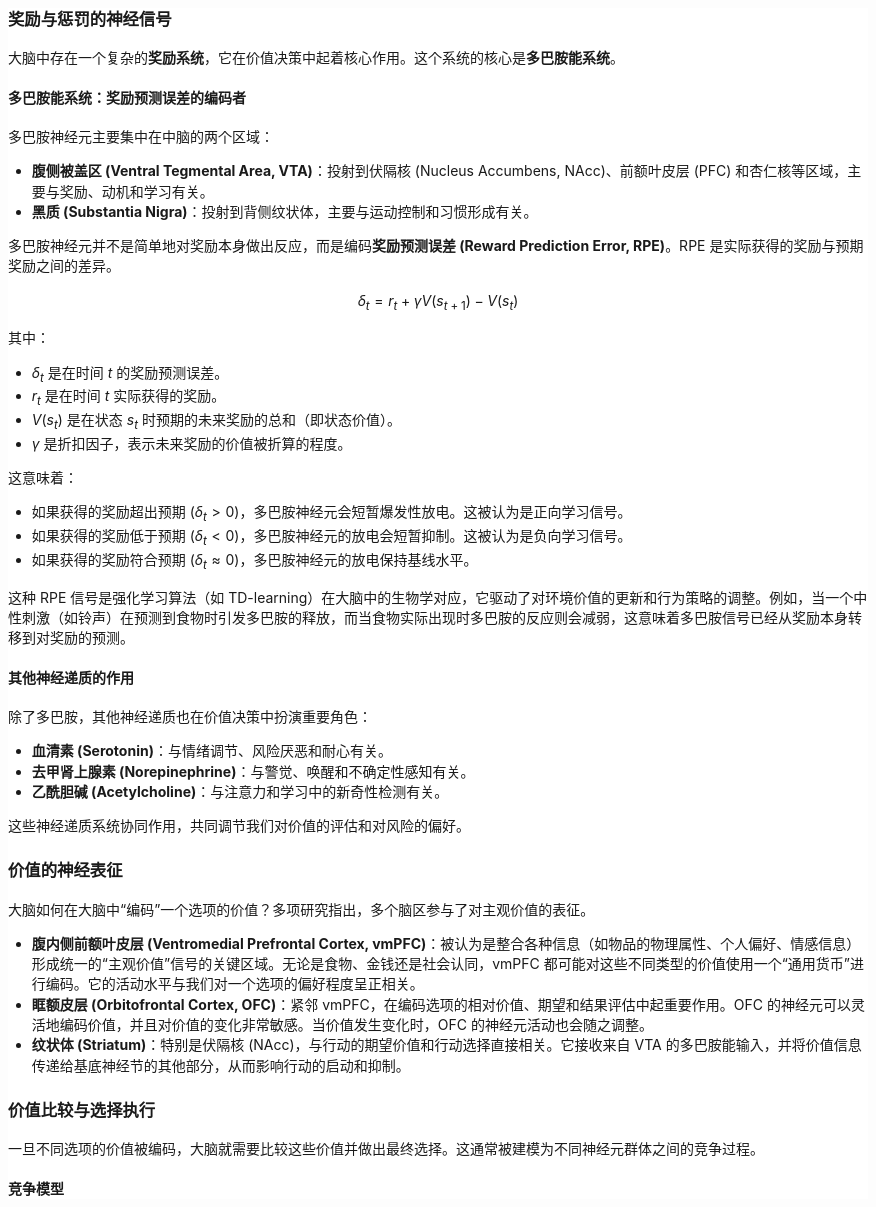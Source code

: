 ### 奖励与惩罚的神经信号

大脑中存在一个复杂的**奖励系统**，它在价值决策中起着核心作用。这个系统的核心是**多巴胺能系统**。

#### 多巴胺能系统：奖励预测误差的编码者

多巴胺神经元主要集中在中脑的两个区域：
*   **腹侧被盖区 (Ventral Tegmental Area, VTA)**：投射到伏隔核 (Nucleus Accumbens, NAcc)、前额叶皮层 (PFC) 和杏仁核等区域，主要与奖励、动机和学习有关。
*   **黑质 (Substantia Nigra)**：投射到背侧纹状体，主要与运动控制和习惯形成有关。

多巴胺神经元并不是简单地对奖励本身做出反应，而是编码**奖励预测误差 (Reward Prediction Error, RPE)**。RPE 是实际获得的奖励与预期奖励之间的差异。

$$
\delta_t = r_t + \gamma V(s_{t+1}) - V(s_t)
$$

其中：
*   $\delta_t$ 是在时间 $t$ 的奖励预测误差。
*   $r_t$ 是在时间 $t$ 实际获得的奖励。
*   $V(s_t)$ 是在状态 $s_t$ 时预期的未来奖励的总和（即状态价值）。
*   $\gamma$ 是折扣因子，表示未来奖励的价值被折算的程度。

这意味着：
*   如果获得的奖励超出预期 ($\delta_t > 0$)，多巴胺神经元会短暂爆发性放电。这被认为是正向学习信号。
*   如果获得的奖励低于预期 ($\delta_t < 0$)，多巴胺神经元的放电会短暂抑制。这被认为是负向学习信号。
*   如果获得的奖励符合预期 ($\delta_t \approx 0$)，多巴胺神经元的放电保持基线水平。

这种 RPE 信号是强化学习算法（如 TD-learning）在大脑中的生物学对应，它驱动了对环境价值的更新和行为策略的调整。例如，当一个中性刺激（如铃声）在预测到食物时引发多巴胺的释放，而当食物实际出现时多巴胺的反应则会减弱，这意味着多巴胺信号已经从奖励本身转移到对奖励的预测。

#### 其他神经递质的作用

除了多巴胺，其他神经递质也在价值决策中扮演重要角色：
*   **血清素 (Serotonin)**：与情绪调节、风险厌恶和耐心有关。
*   **去甲肾上腺素 (Norepinephrine)**：与警觉、唤醒和不确定性感知有关。
*   **乙酰胆碱 (Acetylcholine)**：与注意力和学习中的新奇性检测有关。

这些神经递质系统协同作用，共同调节我们对价值的评估和对风险的偏好。

### 价值的神经表征

大脑如何在大脑中“编码”一个选项的价值？多项研究指出，多个脑区参与了对主观价值的表征。

*   **腹内侧前额叶皮层 (Ventromedial Prefrontal Cortex, vmPFC)**：被认为是整合各种信息（如物品的物理属性、个人偏好、情感信息）形成统一的“主观价值”信号的关键区域。无论是食物、金钱还是社会认同，vmPFC 都可能对这些不同类型的价值使用一个“通用货币”进行编码。它的活动水平与我们对一个选项的偏好程度呈正相关。
*   **眶额皮层 (Orbitofrontal Cortex, OFC)**：紧邻 vmPFC，在编码选项的相对价值、期望和结果评估中起重要作用。OFC 的神经元可以灵活地编码价值，并且对价值的变化非常敏感。当价值发生变化时，OFC 的神经元活动也会随之调整。
*   **纹状体 (Striatum)**：特别是伏隔核 (NAcc)，与行动的期望价值和行动选择直接相关。它接收来自 VTA 的多巴胺能输入，并将价值信息传递给基底神经节的其他部分，从而影响行动的启动和抑制。

### 价值比较与选择执行

一旦不同选项的价值被编码，大脑就需要比较这些价值并做出最终选择。这通常被建模为不同神经元群体之间的竞争过程。

#### 竞争模型
